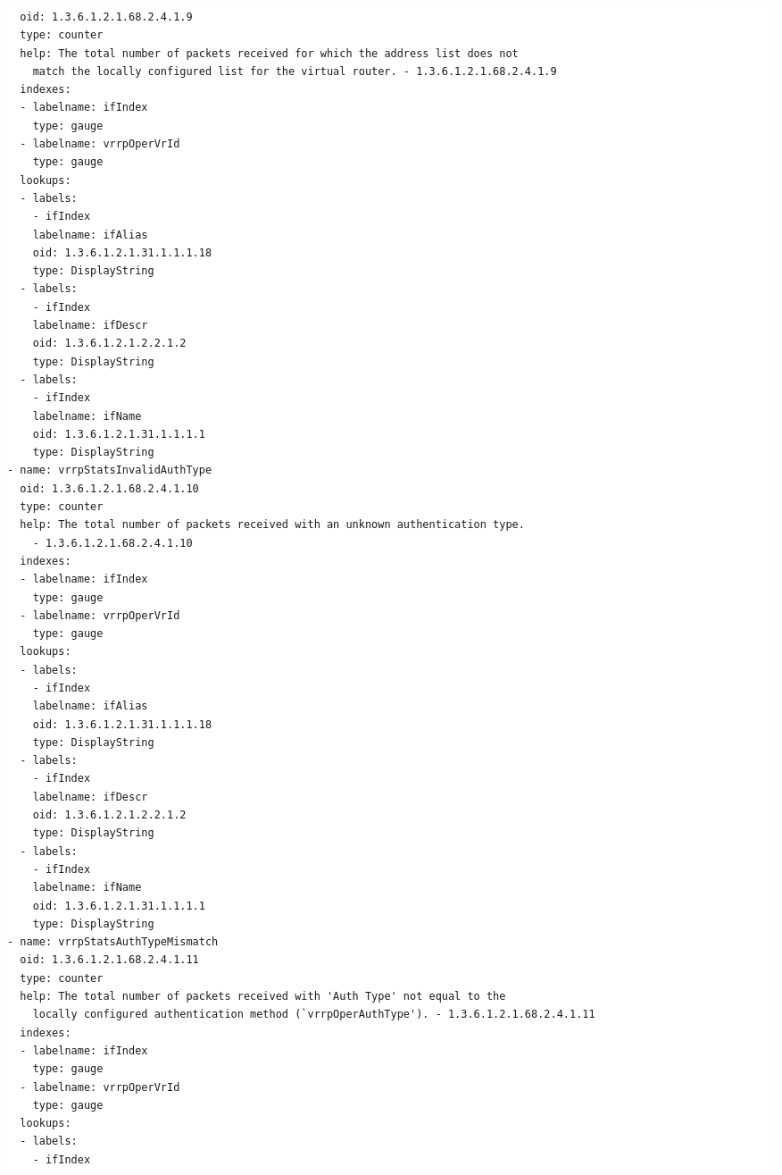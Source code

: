       oid: 1.3.6.1.2.1.68.2.4.1.9
      type: counter
      help: The total number of packets received for which the address list does not
        match the locally configured list for the virtual router. - 1.3.6.1.2.1.68.2.4.1.9
      indexes:
      - labelname: ifIndex
        type: gauge
      - labelname: vrrpOperVrId
        type: gauge
      lookups:
      - labels:
        - ifIndex
        labelname: ifAlias
        oid: 1.3.6.1.2.1.31.1.1.1.18
        type: DisplayString
      - labels:
        - ifIndex
        labelname: ifDescr
        oid: 1.3.6.1.2.1.2.2.1.2
        type: DisplayString
      - labels:
        - ifIndex
        labelname: ifName
        oid: 1.3.6.1.2.1.31.1.1.1.1
        type: DisplayString
    - name: vrrpStatsInvalidAuthType
      oid: 1.3.6.1.2.1.68.2.4.1.10
      type: counter
      help: The total number of packets received with an unknown authentication type.
        - 1.3.6.1.2.1.68.2.4.1.10
      indexes:
      - labelname: ifIndex
        type: gauge
      - labelname: vrrpOperVrId
        type: gauge
      lookups:
      - labels:
        - ifIndex
        labelname: ifAlias
        oid: 1.3.6.1.2.1.31.1.1.1.18
        type: DisplayString
      - labels:
        - ifIndex
        labelname: ifDescr
        oid: 1.3.6.1.2.1.2.2.1.2
        type: DisplayString
      - labels:
        - ifIndex
        labelname: ifName
        oid: 1.3.6.1.2.1.31.1.1.1.1
        type: DisplayString
    - name: vrrpStatsAuthTypeMismatch
      oid: 1.3.6.1.2.1.68.2.4.1.11
      type: counter
      help: The total number of packets received with 'Auth Type' not equal to the
        locally configured authentication method (`vrrpOperAuthType'). - 1.3.6.1.2.1.68.2.4.1.11
      indexes:
      - labelname: ifIndex
        type: gauge
      - labelname: vrrpOperVrId
        type: gauge
      lookups:
      - labels:
        - ifIndex